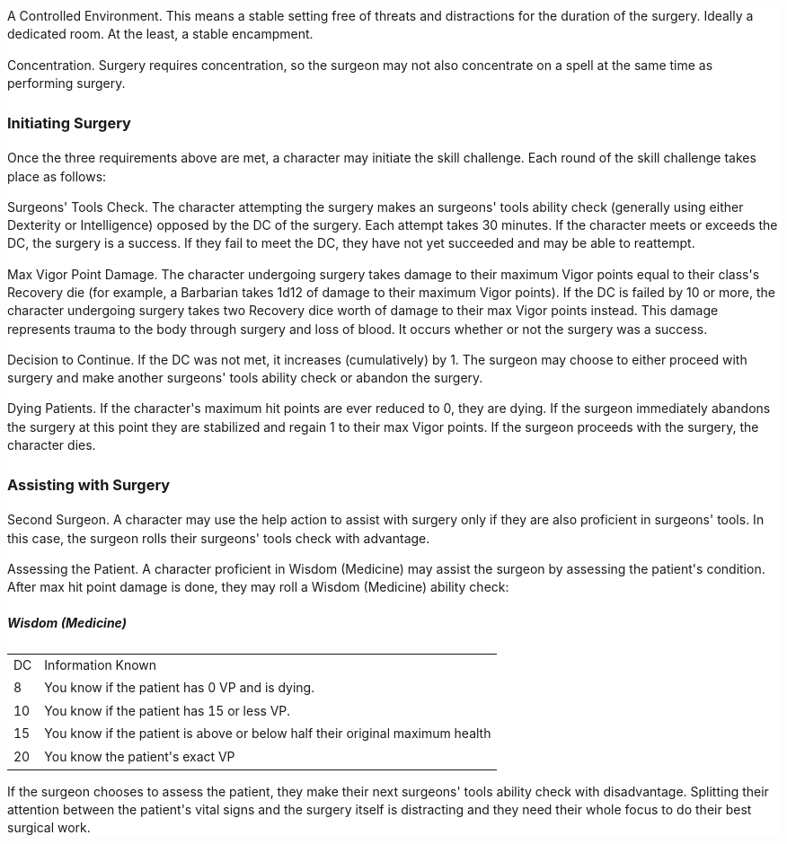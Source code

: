 A Controlled Environment. This means a stable setting free of threats and distractions for the duration of the surgery. Ideally a dedicated room. At the least, a stable encampment.

Concentration. Surgery requires concentration, so the surgeon may not also concentrate on a spell at the same time as performing surgery.

### Initiating Surgery

Once the three requirements above are met, a character may initiate the skill challenge. Each round of the skill challenge takes place as follows:

Surgeons' Tools Check. The character attempting the surgery makes an surgeons' tools ability check (generally using either Dexterity or Intelligence) opposed by the DC of the surgery. Each attempt takes 30 minutes. If the character meets or exceeds the DC, the surgery is a success. If they fail to meet the DC, they have not yet succeeded and may be able to reattempt.

Max Vigor Point Damage. The character undergoing surgery takes damage to their maximum Vigor points equal to their class's Recovery die (for example, a Barbarian takes 1d12 of damage to their maximum Vigor points). If the DC is failed by 10 or more, the character undergoing surgery takes two Recovery dice worth of damage to their max Vigor points instead. This damage represents trauma to the body through surgery and loss of blood. It occurs whether or not the surgery was a success.

Decision to Continue. If the DC was not met, it increases (cumulatively) by 1. The surgeon may choose to either proceed with surgery and make another surgeons' tools ability check or abandon the surgery.

Dying Patients. If the character's maximum hit points are ever reduced to 0, they are dying. If the surgeon immediately abandons the surgery at this point they are stabilized and regain 1 to their max Vigor points. If the surgeon proceeds with the surgery, the character dies.

### Assisting with Surgery

Second Surgeon. A character may use the help action to assist with surgery only if they are also proficient in surgeons' tools. In this case, the surgeon rolls their surgeons' tools check with advantage.

Assessing the Patient. A character proficient in Wisdom (Medicine) may assist the surgeon by assessing the patient's condition. After max hit point damage is done, they may roll a Wisdom (Medicine) ability check:

##### Wisdom (Medicine)

|   |   |
|---|---|
|DC|Information Known|
|8|You know if the patient has 0 VP and is dying.|
|10|You know if the patient has 15 or less VP.|
|15|You know if the patient is above or below half their original maximum health|
|20|You know the patient's exact VP|

If the surgeon chooses to assess the patient, they make their next surgeons' tools ability check with disadvantage. Splitting their attention between the patient's vital signs and the surgery itself is distracting and they need their whole focus to do their best surgical work.
